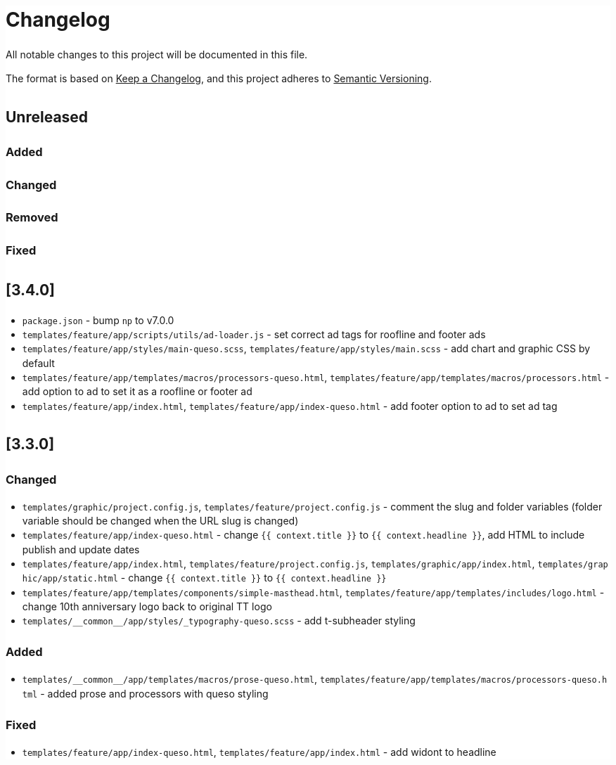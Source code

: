 # Changelog
All notable changes to this project will be documented in this file.

The format is based on [Keep a Changelog](https://keepachangelog.com/en/1.0.0/),
and this project adheres to [Semantic Versioning](https://semver.org/spec/v2.0.0.html).

## Unreleased
### Added
### Changed
### Removed
### Fixed

## [3.4.0]
- `package.json` - bump `np` to v7.0.0
- `templates/feature/app/scripts/utils/ad-loader.js` - set correct ad tags for roofline and footer ads
- `templates/feature/app/styles/main-queso.scss`, `templates/feature/app/styles/main.scss` - add chart and graphic CSS by default
- `templates/feature/app/templates/macros/processors-queso.html`, `templates/feature/app/templates/macros/processors.html` - add option to ad to set it as a roofline or footer ad
- `templates/feature/app/index.html`, `templates/feature/app/index-queso.html` - add footer option to ad to set ad tag

## [3.3.0]
### Changed
- `templates/graphic/project.config.js`, `templates/feature/project.config.js` - comment the slug and folder variables (folder variable should be changed when the URL slug is changed)
- `templates/feature/app/index-queso.html` - change `{{ context.title }}` to `{{ context.headline }}`, add HTML to include publish and update dates
- `templates/feature/app/index.html`, `templates/feature/project.config.js`, `templates/graphic/app/index.html`, `templates/graphic/app/static.html` - change `{{ context.title }}` to `{{ context.headline }}`
- `templates/feature/app/templates/components/simple-masthead.html`, 
`templates/feature/app/templates/includes/logo.html` - change 10th anniversary logo back to original TT logo
- `templates/__common__/app/styles/_typography-queso.scss` - add t-subheader styling

### Added
- `templates/__common__/app/templates/macros/prose-queso.html`, `templates/feature/app/templates/macros/processors-queso.html` - added prose and processors with queso styling

### Fixed
- `templates/feature/app/index-queso.html`, `templates/feature/app/index.html` - add widont to headline
